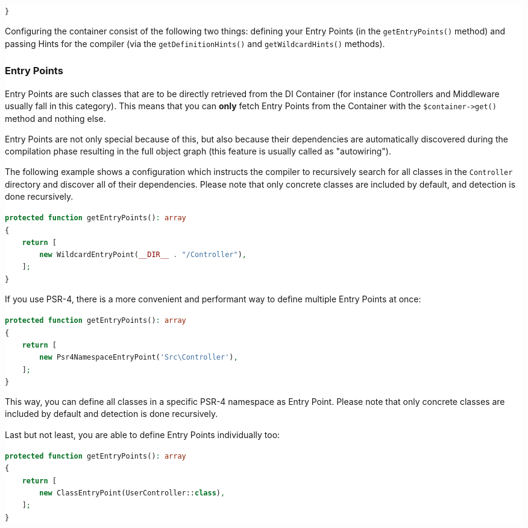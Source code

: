 ```php
}
```

Configuring the container consist of the following two things: defining your Entry Points (in the `getEntryPoints()`
method) and passing Hints for the compiler (via the `getDefinitionHints()` and `getWildcardHints()` methods).

### Entry Points

Entry Points are such classes that are to be directly retrieved from the DI Container (for instance Controllers and
Middleware usually fall in this category). This means that you can __only__ fetch Entry Points from the Container with
the `$container->get()` method and nothing else.

Entry Points are not only special because of this, but also because their dependencies are automatically discovered during
the compilation phase resulting in the full object graph (this feature is usually called as "autowiring").

The following example shows a configuration which instructs the compiler to recursively search for all classes in the
`Controller` directory and discover all of their dependencies. Please note that only concrete classes are included by default,
and detection is done recursively.
 
```php
protected function getEntryPoints(): array
{
    return [
        new WildcardEntryPoint(__DIR__ . "/Controller"),
    ];
}
```

If you use PSR-4, there is a more convenient and performant way to define multiple Entry Points at once:

```php
protected function getEntryPoints(): array
{
    return [
        new Psr4NamespaceEntryPoint('Src\Controller'),
    ];
}
```

This way, you can define all classes in a specific PSR-4 namespace as Entry Point. Please note that only concrete
classes are included by default and detection is done recursively.

Last but not least, you are able to define Entry Points individually too:

```php
protected function getEntryPoints(): array
{
    return [
        new ClassEntryPoint(UserController::class),
    ];
}
```
